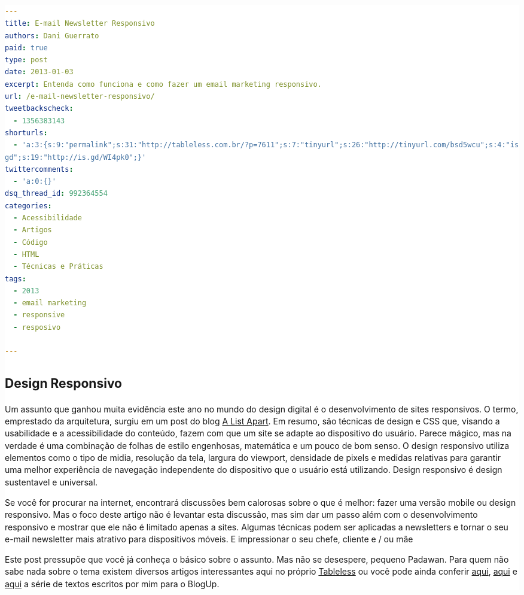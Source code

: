 ```yaml
---
title: E-mail Newsletter Responsivo
authors: Dani Guerrato
paid: true
type: post
date: 2013-01-03
excerpt: Entenda como funciona e como fazer um email marketing responsivo.
url: /e-mail-newsletter-responsivo/
tweetbackscheck:
  - 1356383143
shorturls:
  - 'a:3:{s:9:"permalink";s:31:"http://tableless.com.br/?p=7611";s:7:"tinyurl";s:26:"http://tinyurl.com/bsd5wcu";s:4:"isgd";s:19:"http://is.gd/WI4pk0";}'
twittercomments:
  - 'a:0:{}'
dsq_thread_id: 992364554
categories:
  - Acessibilidade
  - Artigos
  - Código
  - HTML
  - Técnicas e Práticas
tags:
  - 2013
  - email marketing
  - responsive
  - resposivo

---
```

## Design Responsivo

Um assunto que ganhou muita evidência este ano no mundo do design digital é o desenvolvimento de sites responsivos. O termo, emprestado da arquitetura, surgiu em um post do blog [A List Apart][1]. Em resumo, são técnicas de design e CSS que, visando a usabilidade e a acessibilidade do conteúdo, fazem com que um site se adapte ao dispositivo do usuário. Parece mágico, mas na verdade é uma combinação de folhas de estilo engenhosas, matemática e um pouco de bom senso. O design responsivo utiliza elementos como o tipo de midia, resolução da tela, largura do viewport, densidade de pixels e medidas relativas para garantir uma melhor experiência de navegação independente do dispositivo que o usuário está utilizando. Design responsivo é design sustentavel e universal.

Se você for procurar na internet, encontrará discussões bem calorosas sobre o que é melhor: fazer uma versão mobile ou design responsivo. Mas o foco deste artigo não é levantar esta discussão, mas sim dar um passo além com o desenvolvimento responsivo e mostrar que ele não é limitado apenas a sites. Algumas técnicas podem ser aplicadas a newsletters e tornar o seu e-mail newsletter mais atrativo para dispositivos móveis. E impressionar o seu chefe, cliente e / ou mãe

Este post pressupõe que você já conheça o básico sobre o assunto. Mas não se desespere, pequeno Padawan. Para quem não sabe nada sobre o tema existem diversos artigos interessantes aqui no próprio [Tableless][2] ou você pode ainda conferir [aqui][3], [aqui][4] e [aqui][5] a série de textos escritos por mim para o BlogUp.


 [1]: http://www.alistapart.com/articles/responsive-web-design/ "Responsive Web Design"
 [2]: http://tableless.com.br/?s=design+responsivo "Design Responsivo no Tableless"
 [3]: http://blog.popupdesign.com.br/design-responsivo-i-o-que-e-e-por-que-usar/ "Design Responsivo 1"
 [4]: http://blog.popupdesign.com.br/design-responsivo-grids-e-texto/ "Design Responsivo 2"
 [5]: http://blog.popupdesign.com.br/design-responsivo-iii-media-queries-e-compatibilidade/ "Design Responsivo 3"
 [6]: https://raw.githubusercontent.com/diegoeis/tableless-static-images/master/2012/12/exemplo_newsletter_responsiva.rar "Exemplo de Newsletter Responsiva"
 [7]: http://www.campaignmonitor.com/guides/mobile/ "Responsive Email Design"
 [8]: http://www.zurb.com/playground/responsive-email-templates "Responsive Email Templates"
 [9]: http://sergiolopes.org/email-newsletter-mobile-responsivo/ "Email Newsletter Mobile Responsivo"